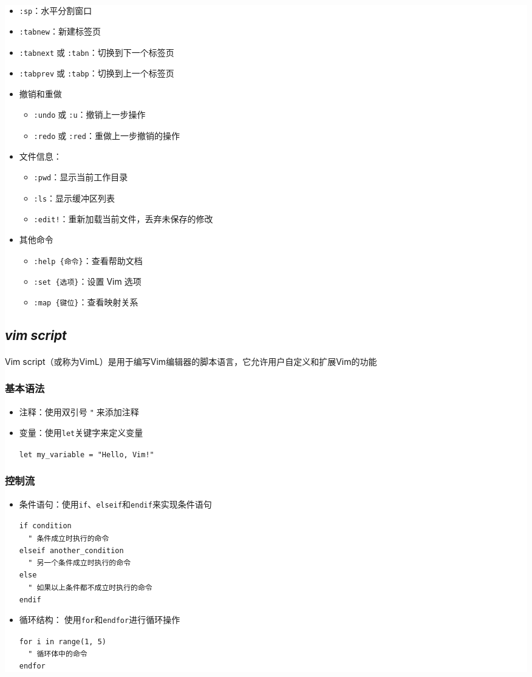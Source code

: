   * `:sp`：水平分割窗口

  * `:tabnew`：新建标签页

  * `:tabnext` 或 `:tabn`：切换到下一个标签页

  * `:tabprev` 或 `:tabp`：切换到上一个标签页

* 撤销和重做

  * `:undo` 或 `:u`：撤销上一步操作

  * `:redo` 或 `:red`：重做上一步撤销的操作

* 文件信息：

  * `:pwd`：显示当前工作目录

  * `:ls`：显示缓冲区列表

  * `:edit!`：重新加载当前文件，丢弃未保存的修改

* 其他命令

  * `:help {命令}`：查看帮助文档

  * `:set {选项}`：设置 Vim 选项

  * `:map {键位}`：查看映射关系

## *vim script*

Vim script（或称为VimL）是用于编写Vim编辑器的脚本语言，它允许用户自定义和扩展Vim的功能

### 基本语法

* 注释：使用双引号 `"` 来添加注释

* 变量：使用`let`关键字来定义变量

  ```vim
  let my_variable = "Hello, Vim!"
  ```

### 控制流

* 条件语句：使用`if`、`elseif`和`endif`来实现条件语句

  ```vim
  if condition
    " 条件成立时执行的命令
  elseif another_condition
    " 另一个条件成立时执行的命令
  else
    " 如果以上条件都不成立时执行的命令
  endif
  ```

* 循环结构： 使用`for`和`endfor`进行循环操作

  ```vim
  for i in range(1, 5)
    " 循环体中的命令
  endfor
  ```
